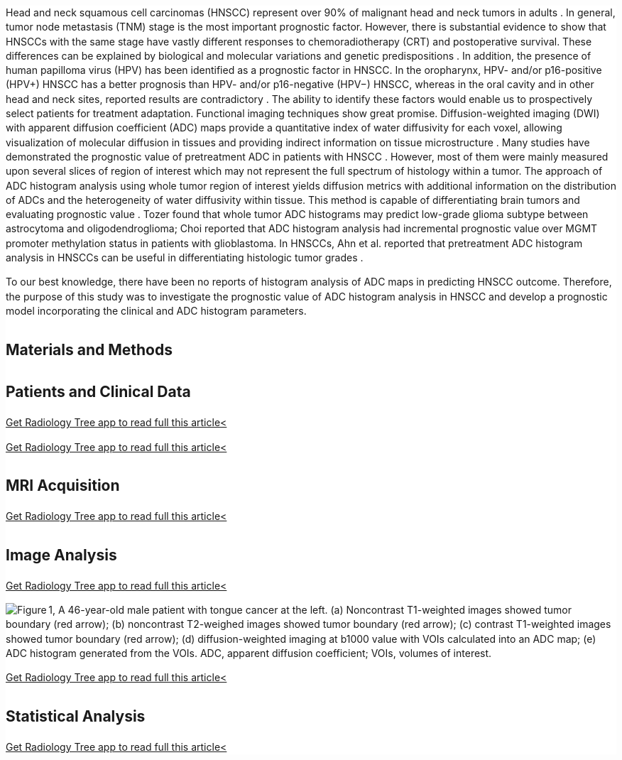 Head and neck squamous cell carcinomas (HNSCC) represent over 90% of malignant head and neck tumors in adults . In general, tumor node metastasis (TNM) stage is the most important prognostic factor. However, there is substantial evidence to show that HNSCCs with the same stage have vastly different responses to chemoradiotherapy (CRT) and postoperative survival. These differences can be explained by biological and molecular variations and genetic predispositions . In addition, the presence of human papilloma virus (HPV) has been identified as a prognostic factor in HNSCC. In the oropharynx, HPV- and/or p16-positive (HPV+) HNSCC has a better prognosis than HPV- and/or p16-negative (HPV−) HNSCC, whereas in the oral cavity and in other head and neck sites, reported results are contradictory . The ability to identify these factors would enable us to prospectively select patients for treatment adaptation. Functional imaging techniques show great promise. Diffusion-weighted imaging (DWI) with apparent diffusion coefficient (ADC) maps provide a quantitative index of water diffusivity for each voxel, allowing visualization of molecular diffusion in tissues and providing indirect information on tissue microstructure . Many studies have demonstrated the prognostic value of pretreatment ADC in patients with HNSCC . However, most of them were mainly measured upon several slices of region of interest which may not represent the full spectrum of histology within a tumor. The approach of ADC histogram analysis using whole tumor region of interest yields diffusion metrics with additional information on the distribution of ADCs and the heterogeneity of water diffusivity within tissue. This method is capable of differentiating brain tumors and evaluating prognostic value . Tozer found that whole tumor ADC histograms may predict low-grade glioma subtype between astrocytoma and oligodendroglioma; Choi reported that ADC histogram analysis had incremental prognostic value over MGMT promoter methylation status in patients with glioblastoma. In HNSCCs, Ahn et al. reported that pretreatment ADC histogram analysis in HNSCCs can be useful in differentiating histologic tumor grades .

To our best knowledge, there have been no reports of histogram analysis of ADC maps in predicting HNSCC outcome. Therefore, the purpose of this study was to investigate the prognostic value of ADC histogram analysis in HNSCC and develop a prognostic model incorporating the clinical and ADC histogram parameters.

## Materials and Methods

## Patients and Clinical Data

[Get Radiology Tree app to read full this article<](https://clinicalpub.com/app)

[Get Radiology Tree app to read full this article<](https://clinicalpub.com/app)

## MRI Acquisition

[Get Radiology Tree app to read full this article<](https://clinicalpub.com/app)

## Image Analysis

[Get Radiology Tree app to read full this article<](https://clinicalpub.com/app)

![Figure 1, A 46-year-old male patient with tongue cancer at the left. (a) Noncontrast T1-weighted images showed tumor boundary (red arrow); (b) noncontrast T2-weighed images showed tumor boundary (red arrow); (c) contrast T1-weighted images showed tumor boundary (red arrow); (d) diffusion-weighted imaging at b1000 value with VOIs calculated into an ADC map; (e) ADC histogram generated from the VOIs. ADC, apparent diffusion coefficient; VOIs, volumes of interest.](https://storage.googleapis.com/dl.dentistrykey.com/clinical/IncrementalPrognosticValueofApparentDiffusionCoefficientHistogramAnalysisinHeadandNeckSquamousCellCarcinoma/0_1s20S107663321830103X.jpg)

[Get Radiology Tree app to read full this article<](https://clinicalpub.com/app)

## Statistical Analysis

[Get Radiology Tree app to read full this article<](https://clinicalpub.com/app)
